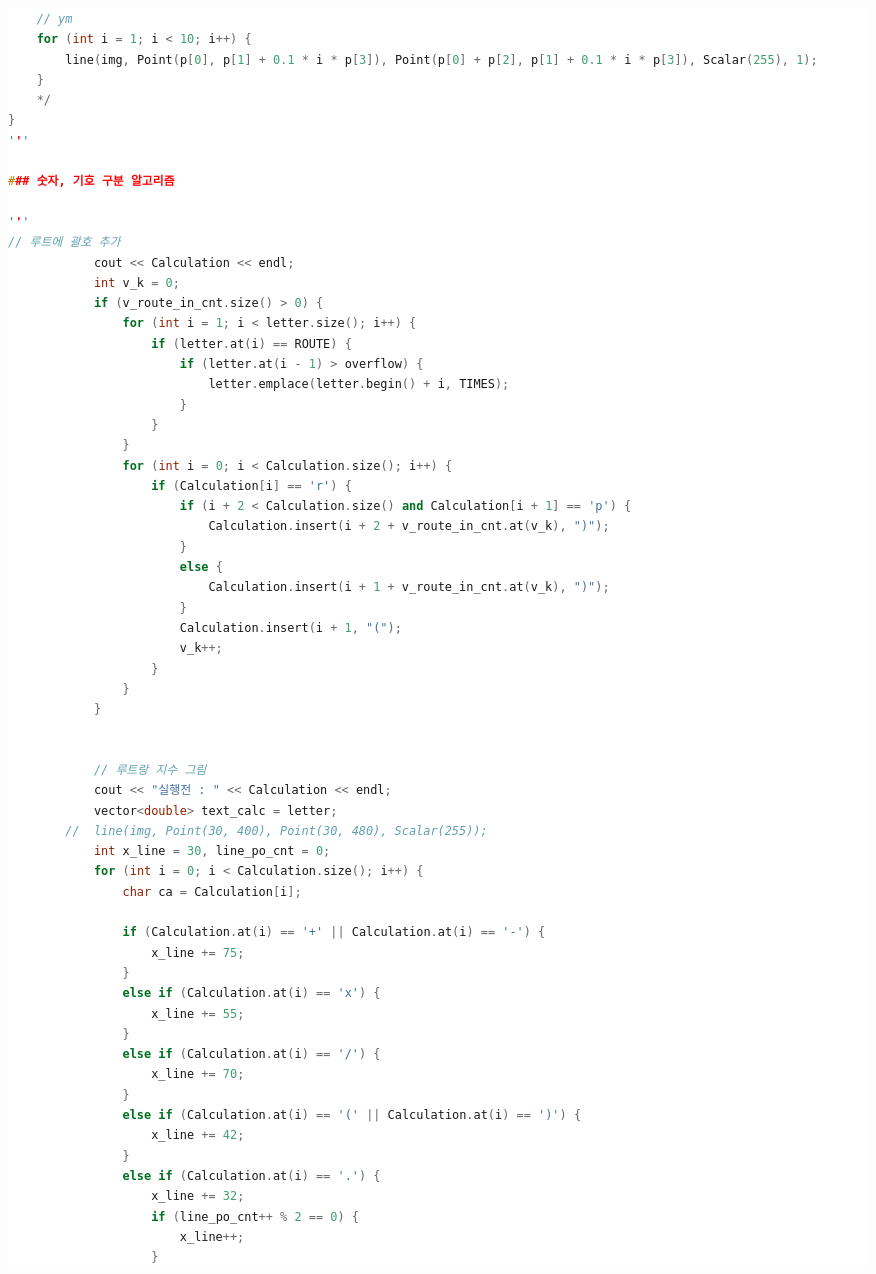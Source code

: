 ``` c++
	// ym
	for (int i = 1; i < 10; i++) {
		line(img, Point(p[0], p[1] + 0.1 * i * p[3]), Point(p[0] + p[2], p[1] + 0.1 * i * p[3]), Scalar(255), 1);
	}
	*/
}
'''

### 숫자, 기호 구분 알고리즘

''' 
// 루트에 괄호 추가
			cout << Calculation << endl;
			int v_k = 0;
			if (v_route_in_cnt.size() > 0) {
				for (int i = 1; i < letter.size(); i++) {
					if (letter.at(i) == ROUTE) {
						if (letter.at(i - 1) > overflow) {
							letter.emplace(letter.begin() + i, TIMES);
						}
					}
				}
				for (int i = 0; i < Calculation.size(); i++) {
					if (Calculation[i] == 'r') {
						if (i + 2 < Calculation.size() and Calculation[i + 1] == 'p') {
							Calculation.insert(i + 2 + v_route_in_cnt.at(v_k), ")");
						}
						else {
							Calculation.insert(i + 1 + v_route_in_cnt.at(v_k), ")");
						}
						Calculation.insert(i + 1, "(");
						v_k++;
					}
				}
			}
			

			// 루트랑 지수 그림
			cout << "실행전 : " << Calculation << endl;
			vector<double> text_calc = letter;
		//	line(img, Point(30, 400), Point(30, 480), Scalar(255));
			int x_line = 30, line_po_cnt = 0;
			for (int i = 0; i < Calculation.size(); i++) {
				char ca = Calculation[i];

				if (Calculation.at(i) == '+' || Calculation.at(i) == '-') {
					x_line += 75;
				}
				else if (Calculation.at(i) == 'x') {
					x_line += 55;
				}
				else if (Calculation.at(i) == '/') {
					x_line += 70;
				}
				else if (Calculation.at(i) == '(' || Calculation.at(i) == ')') {
					x_line += 42;
				}
				else if (Calculation.at(i) == '.') {
					x_line += 32;
					if (line_po_cnt++ % 2 == 0) {
						x_line++;
					}
```
